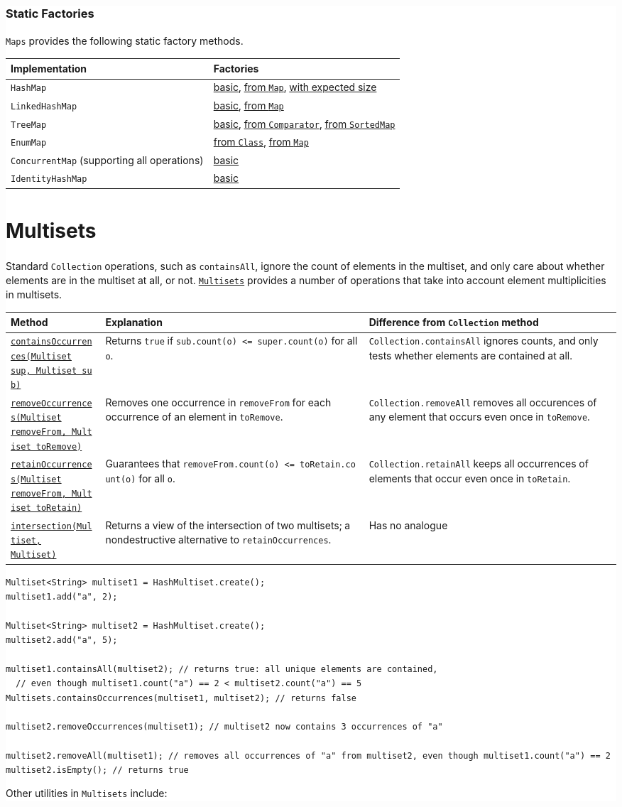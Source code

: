 ### Static Factories ###
`Maps` provides the following static factory methods.

| Implementation | Factories |
|:---------------|:----------|
| `HashMap`      | <a href='http://docs.guava-libraries.googlecode.com/git-history/release/javadoc/com/google/common/collect/Maps.html#newHashMap()'>basic</a>, <a href='http://docs.guava-libraries.googlecode.com/git-history/release/javadoc/com/google/common/collect/Maps.html#newHashMap(java.util.Map)'>from <code>Map</code></a>, <a href='http://docs.guava-libraries.googlecode.com/git-history/release/javadoc/com/google/common/collect/Maps.html#newHashMapWithExpectedSize(int)'>with expected size</a> |
| `LinkedHashMap` | <a href='http://docs.guava-libraries.googlecode.com/git-history/release/javadoc/com/google/common/collect/Maps.html#newLinkedHashMap()'>basic</a>, <a href='http://docs.guava-libraries.googlecode.com/git-history/release/javadoc/com/google/common/collect/Maps.html#newLinkedHashMap(java.util.Map)'>from <code>Map</code></a> |
| `TreeMap`      | <a href='http://docs.guava-libraries.googlecode.com/git-history/release/javadoc/com/google/common/collect/Maps.html#newTreeMap()'>basic</a>, <a href='http://docs.guava-libraries.googlecode.com/git-history/release/javadoc/com/google/common/collect/Maps.html#newTreeMap(java.util.Comparator)'>from <code>Comparator</code></a>, <a href='http://docs.guava-libraries.googlecode.com/git-history/release/javadoc/com/google/common/collect/Maps.html#newTreeMap(java.util.SortedMap)'>from <code>SortedMap</code></a> |
| `EnumMap`      | <a href='http://docs.guava-libraries.googlecode.com/git-history/release/javadoc/com/google/common/collect/Maps.html#newEnumMap(java.lang.Class)'>from <code>Class</code></a>, <a href='http://docs.guava-libraries.googlecode.com/git-history/release/javadoc/com/google/common/collect/Maps.html#newEnumMap(java.util.Map)'>from <code>Map</code></a> |
| `ConcurrentMap` (supporting all operations) | <a href='http://docs.guava-libraries.googlecode.com/git-history/release/javadoc/com/google/common/collect/Maps.html#newConcurrentMap()'>basic</a> |
| `IdentityHashMap` | <a href='http://docs.guava-libraries.googlecode.com/git-history/release/javadoc/com/google/common/collect/Maps.html#newIdentityHashMap()'>basic</a> |

# Multisets #
Standard `Collection` operations, such as `containsAll`, ignore the count of elements in the multiset, and only care about whether elements are in the multiset at all, or not.  <a href='http://docs.guava-libraries.googlecode.com/git/javadoc/com/google/common/collect/Multisets.html'><code>Multisets</code></a> provides a number of operations that take into account element multiplicities in multisets.

| Method | Explanation | Difference from `Collection` method |
|:-------|:------------|:------------------------------------|
| <a href='http://docs.guava-libraries.googlecode.com/git-history/release/javadoc/com/google/common/collect/Multisets.html#containsOccurrences(com.google.common.collect.Multiset, com.google.common.collect.Multiset)'><code>containsOccurrences(Multiset sup, Multiset sub)</code></a> | Returns `true` if `sub.count(o) <= super.count(o)` for all `o`. | `Collection.containsAll` ignores counts, and only tests whether elements are contained at all. |
| <a href='http://docs.guava-libraries.googlecode.com/git-history/release/javadoc/com/google/common/collect/Multisets.html#removeOccurrences(com.google.common.collect.Multiset, com.google.common.collect.Multiset)'><code>removeOccurrences(Multiset removeFrom, Multiset toRemove)</code></a> | Removes one occurrence in `removeFrom` for each occurrence of an element in `toRemove`. | `Collection.removeAll` removes all occurences of any element that occurs even once in `toRemove`. |
| <a href='http://docs.guava-libraries.googlecode.com/git-history/release/javadoc/com/google/common/collect/Multisets.html#retainOccurrences(com.google.common.collect.Multiset, com.google.common.collect.Multiset)'><code>retainOccurrences(Multiset removeFrom, Multiset toRetain)</code></a> | Guarantees that `removeFrom.count(o) <= toRetain.count(o)` for all `o`. | `Collection.retainAll` keeps all occurrences of elements that occur even once in `toRetain`. |
| <a href='http://docs.guava-libraries.googlecode.com/git-history/release/javadoc/com/google/common/collect/Multisets.html#intersection(com.google.common.collect.Multiset, com.google.common.collect.Multiset)'><code>intersection(Multiset, Multiset)</code></a> | Returns a view of the intersection of two multisets; a nondestructive alternative to `retainOccurrences`. | Has no analogue                     |

```
Multiset<String> multiset1 = HashMultiset.create();
multiset1.add("a", 2);

Multiset<String> multiset2 = HashMultiset.create();
multiset2.add("a", 5);

multiset1.containsAll(multiset2); // returns true: all unique elements are contained, 
  // even though multiset1.count("a") == 2 < multiset2.count("a") == 5
Multisets.containsOccurrences(multiset1, multiset2); // returns false

multiset2.removeOccurrences(multiset1); // multiset2 now contains 3 occurrences of "a"

multiset2.removeAll(multiset1); // removes all occurrences of "a" from multiset2, even though multiset1.count("a") == 2
multiset2.isEmpty(); // returns true
```

Other utilities in `Multisets` include:
